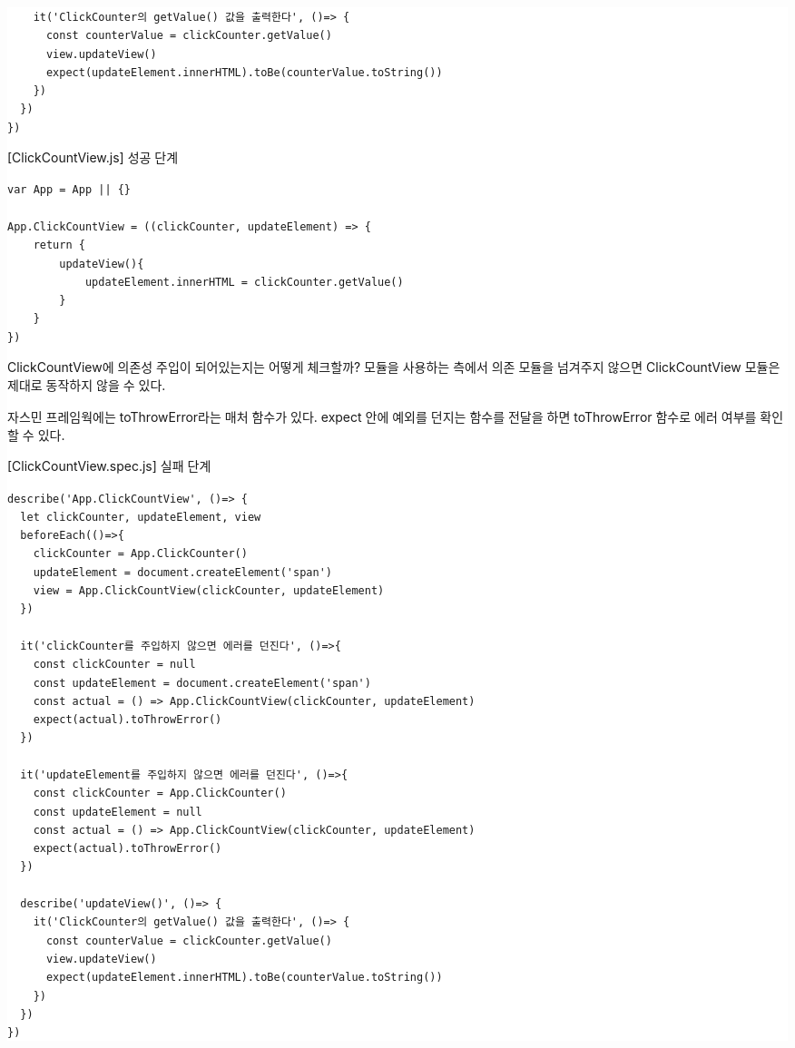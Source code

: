         it('ClickCounter의 getValue() 값을 출력한다', ()=> {
          const counterValue = clickCounter.getValue()
          view.updateView()
          expect(updateElement.innerHTML).toBe(counterValue.toString())
        })
      })
    })

[ClickCountView.js] 성공 단계

    var App = App || {}
    
    App.ClickCountView = ((clickCounter, updateElement) => {
        return {
            updateView(){
                updateElement.innerHTML = clickCounter.getValue()
            }
        }
    })

ClickCountView에 의존성 주입이 되어있는지는 어떻게 체크할까? 모듈을 사용하는 측에서 의존 모듈을 넘겨주지 않으면 ClickCountView 모듈은 제대로 동작하지 않을 수 있다.

자스민 프레임웍에는 toThrowError라는 매처 함수가 있다. expect 안에 예외를 던지는 함수를 전달을 하면 toThrowError 함수로 에러 여부를 확인할 수 있다.

[ClickCountView.spec.js] 실패 단계

    describe('App.ClickCountView', ()=> {
      let clickCounter, updateElement, view
      beforeEach(()=>{
        clickCounter = App.ClickCounter()
        updateElement = document.createElement('span')
        view = App.ClickCountView(clickCounter, updateElement)
      })
      
      it('clickCounter를 주입하지 않으면 에러를 던진다', ()=>{
        const clickCounter = null
        const updateElement = document.createElement('span')
        const actual = () => App.ClickCountView(clickCounter, updateElement)
        expect(actual).toThrowError()
      })
      
      it('updateElement를 주입하지 않으면 에러를 던진다', ()=>{
        const clickCounter = App.ClickCounter()
        const updateElement = null
        const actual = () => App.ClickCountView(clickCounter, updateElement)
        expect(actual).toThrowError()
      })
      
      describe('updateView()', ()=> {
        it('ClickCounter의 getValue() 값을 출력한다', ()=> {
          const counterValue = clickCounter.getValue()
          view.updateView()
          expect(updateElement.innerHTML).toBe(counterValue.toString())
        })
      })
    })
